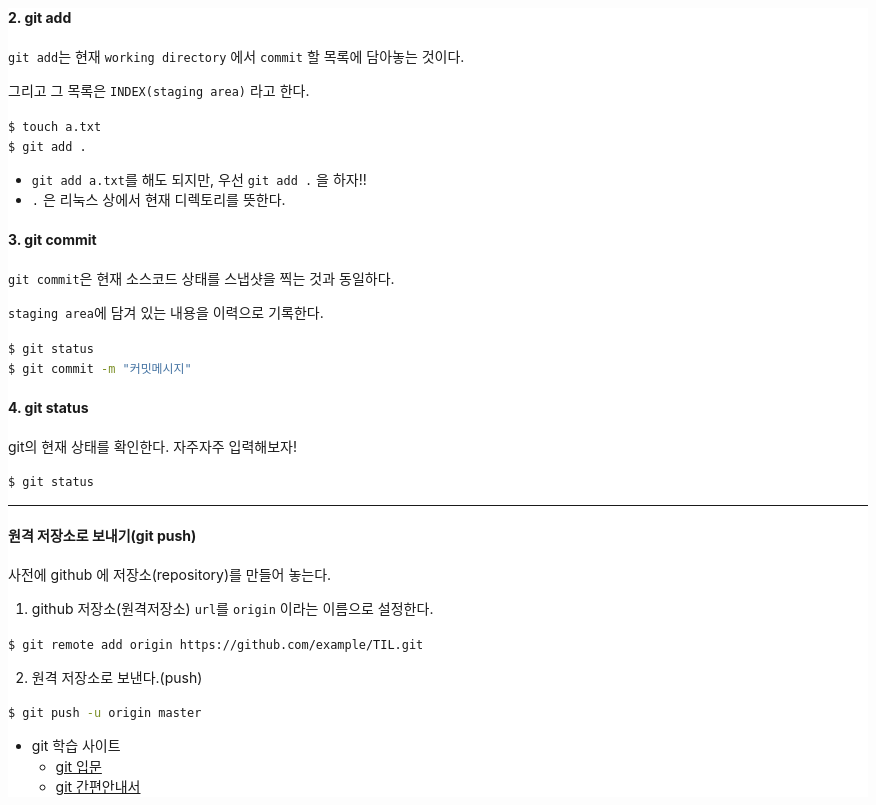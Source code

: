 #### 2. git add

`git add`는 현재 `working directory` 에서 `commit` 할 목록에 담아놓는 것이다.

그리고 그 목록은 `INDEX(staging area)` 라고 한다.

```bash
$ touch a.txt
$ git add .
```

- `git add a.txt`를 해도 되지만, 우선 `git add .` 을 하자!!
- `.` 은 리눅스 상에서 현재 디렉토리를 뜻한다.

#### 3. git commit

`git commit`은 현재 소스코드 상태를 스냅샷을 찍는 것과 동일하다.

`staging area`에 담겨 있는 내용을 이력으로 기록한다.

```bash
$ git status
$ git commit -m "커밋메시지"
```

#### 4. git status

git의 현재 상태를 확인한다. 자주자주 입력해보자!

```bash
$ git status
```

------

#### 원격 저장소로 보내기(git push)

사전에 github 에 저장소(repository)를 만들어 놓는다.

1. github 저장소(원격저장소) `url`를 `origin` 이라는 이름으로 설정한다.

```bash
$ git remote add origin https://github.com/example/TIL.git
```

2. 원격 저장소로 보낸다.(push)

```bash
$ git push -u origin master
```

- git 학습 사이트
  - [git 입문](https://backlog.com/git-tutorial/kr/intro/intro1_1.html)
  - [git 간편안내서](https://rogerdudler.github.io/git-guide/index.ko.html)
